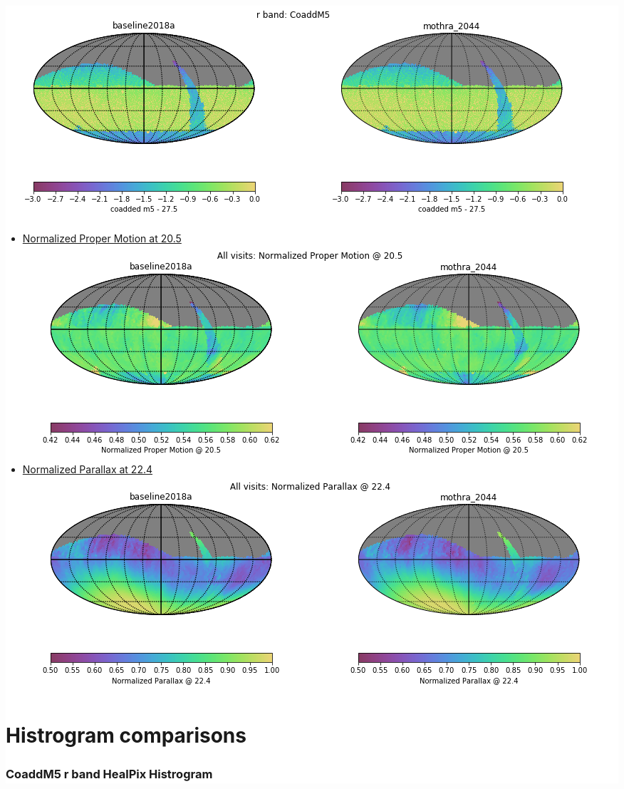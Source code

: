 ![png](figures/thumb.baseline2018a_mothra_2044_CoaddM5_r_band_HEAL_ComboSkyMap.png)
- [Normalized Proper Motion at 20.5](figures/baseline2018a_mothra_2044_Normalized_Proper_Motion_@_20_5_All_visits_HEAL_ComboSkyMap.pdf)
![png](figures/thumb.baseline2018a_mothra_2044_Normalized_Proper_Motion_@_20_5_All_visits_HEAL_ComboSkyMap.png)
- [Normalized Parallax at 22.4](figures/baseline2018a_mothra_2044_Normalized_Parallax_@_22_4_All_visits_HEAL_ComboSkyMap.pdf)
![png](figures/thumb.baseline2018a_mothra_2044_Normalized_Parallax_@_22_4_All_visits_HEAL_ComboSkyMap.png)
# Histrogram comparisons
### CoaddM5 r band HealPix Histrogram